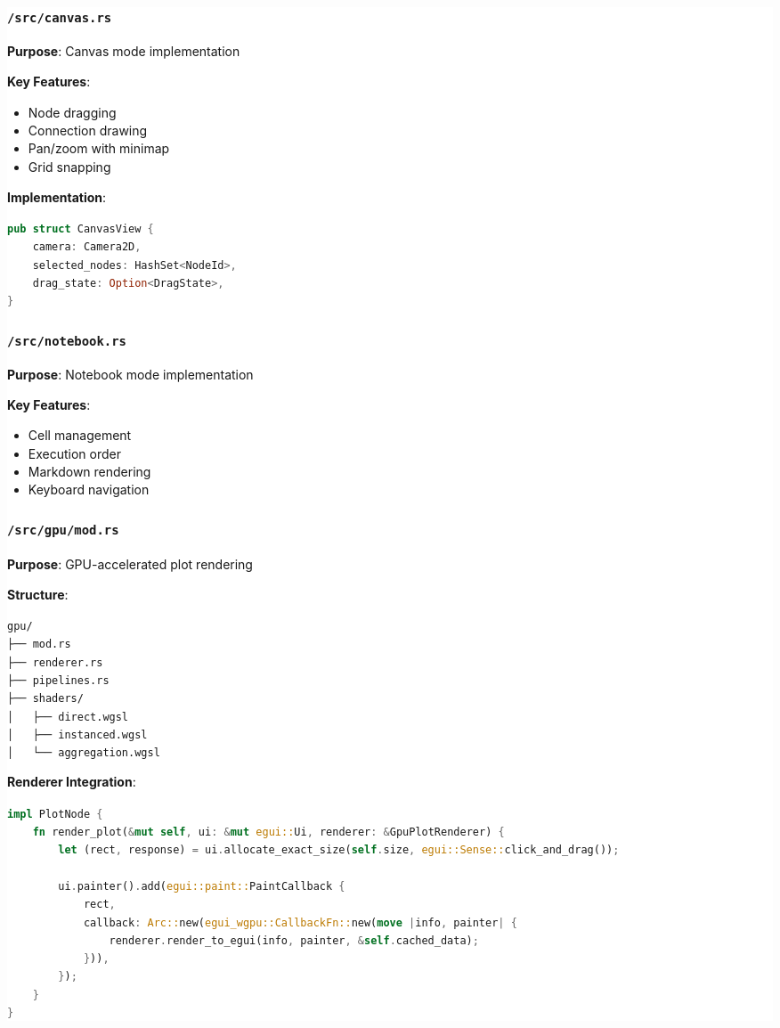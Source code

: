 ### `/src/canvas.rs`
**Purpose**: Canvas mode implementation

**Key Features**:
- Node dragging
- Connection drawing
- Pan/zoom with minimap
- Grid snapping

**Implementation**:
```rust
pub struct CanvasView {
    camera: Camera2D,
    selected_nodes: HashSet<NodeId>,
    drag_state: Option<DragState>,
}
```

### `/src/notebook.rs`
**Purpose**: Notebook mode implementation

**Key Features**:
- Cell management
- Execution order
- Markdown rendering
- Keyboard navigation

### `/src/gpu/mod.rs`
**Purpose**: GPU-accelerated plot rendering

**Structure**:
```
gpu/
├── mod.rs
├── renderer.rs
├── pipelines.rs
├── shaders/
│   ├── direct.wgsl
│   ├── instanced.wgsl
│   └── aggregation.wgsl
```

**Renderer Integration**:
```rust
impl PlotNode {
    fn render_plot(&mut self, ui: &mut egui::Ui, renderer: &GpuPlotRenderer) {
        let (rect, response) = ui.allocate_exact_size(self.size, egui::Sense::click_and_drag());
        
        ui.painter().add(egui::paint::PaintCallback {
            rect,
            callback: Arc::new(egui_wgpu::CallbackFn::new(move |info, painter| {
                renderer.render_to_egui(info, painter, &self.cached_data);
            })),
        });
    }
}
```
